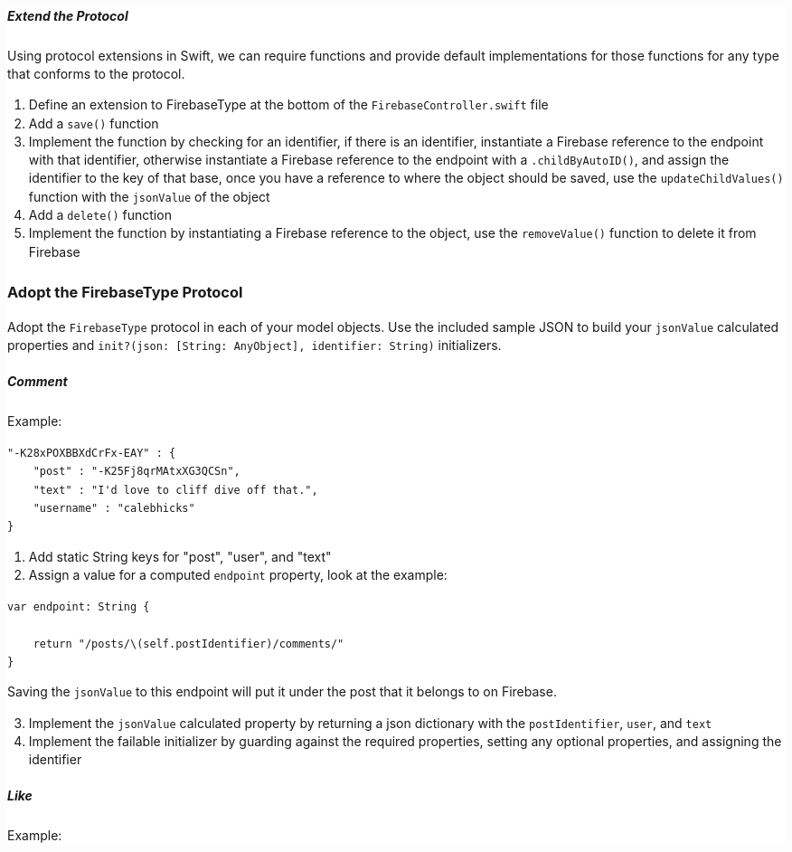 ##### Extend the Protocol

Using protocol extensions in Swift, we can require functions and provide default implementations for those functions for any type that conforms to the protocol.

1. Define an extension to FirebaseType at the bottom of the ```FirebaseController.swift``` file
2. Add a ```save()``` function
3. Implement the function by checking for an identifier, if there is an identifier, instantiate a Firebase reference to the endpoint with that identifier, otherwise instantiate a Firebase reference to the endpoint with a ```.childByAutoID()```, and assign the identifier to the key of that base, once you have a reference to where the object should be saved, use the ```updateChildValues()``` function with the ```jsonValue``` of the object
4. Add a ```delete()``` function
5. Implement the function by instantiating a Firebase reference to the object, use the ```removeValue()``` function to delete it from Firebase


### Adopt the FirebaseType Protocol

Adopt the ```FirebaseType``` protocol in each of your model objects. Use the included sample JSON to build your ```jsonValue``` calculated properties and ```init?(json: [String: AnyObject], identifier: String)``` initializers.

##### Comment

Example:

```
"-K28xPOXBBXdCrFx-EAY" : {
    "post" : "-K25Fj8qrMAtxXG3QCSn",
    "text" : "I'd love to cliff dive off that.",
    "username" : "calebhicks"
}
```

1. Add static String keys for "post", "user", and "text"
2. Assign a value for a computed ```endpoint``` property, look at the example:

```
var endpoint: String {
    
    return "/posts/\(self.postIdentifier)/comments/"
}
```

Saving the ```jsonValue``` to this endpoint will put it under the post that it belongs to on Firebase.

3. Implement the ```jsonValue``` calculated property by returning a json dictionary with the ```postIdentifier```, ```user```, and ```text```
4. Implement the failable initializer by guarding against the required properties, setting any optional properties, and assigning the identifier

##### Like

Example:
